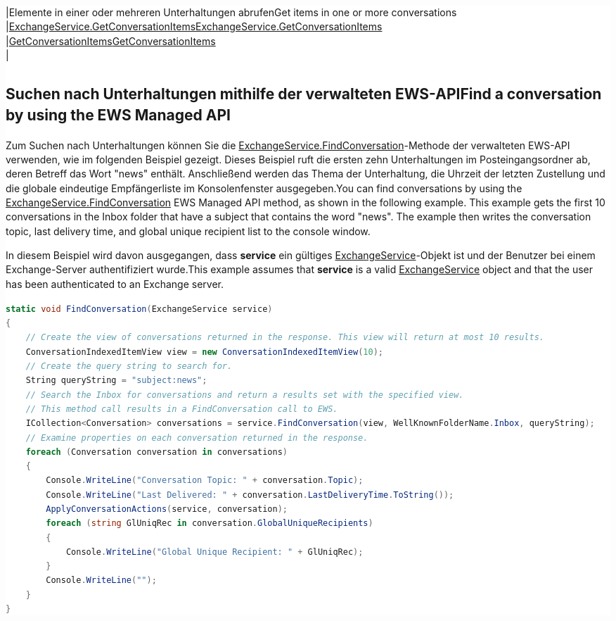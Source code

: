 |<span data-ttu-id="18445-150">Elemente in einer oder mehreren Unterhaltungen abrufen</span><span class="sxs-lookup"><span data-stu-id="18445-150">Get items in one or more conversations</span></span>  <br/> |[<span data-ttu-id="18445-151">ExchangeService.GetConversationItems</span><span class="sxs-lookup"><span data-stu-id="18445-151">ExchangeService.GetConversationItems</span></span>](http://msdn.microsoft.com/en-us/library/microsoft.exchange.webservices.data.exchangeservice.getconversationitems%28v=exchg.80%29.aspx) <br/> |[<span data-ttu-id="18445-152">GetConversationItems</span><span class="sxs-lookup"><span data-stu-id="18445-152">GetConversationItems</span></span>](http://msdn.microsoft.com/library/8ae00a99-b37b-4194-829c-fe300db6ab99%28Office.15%29.aspx) <br/> |

<span data-ttu-id="18445-153"><a name="bk_findewsma"> </a></span><span class="sxs-lookup"><span data-stu-id="18445-153"></span></span>

## <a name="find-a-conversation-by-using-the-ews-managed-api"></a><span data-ttu-id="18445-154">Suchen nach Unterhaltungen mithilfe der verwalteten EWS-API</span><span class="sxs-lookup"><span data-stu-id="18445-154">Find a conversation by using the EWS Managed API</span></span>

<span data-ttu-id="18445-p105">Zum Suchen nach Unterhaltungen können Sie die [ExchangeService.FindConversation](http://msdn.microsoft.com/en-us/library/microsoft.exchange.webservices.data.exchangeservice.findconversation%28v=exchg.80%29.aspx)-Methode der verwalteten EWS-API verwenden, wie im folgenden Beispiel gezeigt. Dieses Beispiel ruft die ersten zehn Unterhaltungen im Posteingangsordner ab, deren Betreff das Wort "news" enthält. Anschließend werden das Thema der Unterhaltung, die Uhrzeit der letzten Zustellung und die globale eindeutige Empfängerliste im Konsolenfenster ausgegeben.</span><span class="sxs-lookup"><span data-stu-id="18445-p105">You can find conversations by using the [ExchangeService.FindConversation](http://msdn.microsoft.com/en-us/library/microsoft.exchange.webservices.data.exchangeservice.findconversation%28v=exchg.80%29.aspx) EWS Managed API method, as shown in the following example. This example gets the first 10 conversations in the Inbox folder that have a subject that contains the word "news". The example then writes the conversation topic, last delivery time, and global unique recipient list to the console window.</span></span> 
  
<span data-ttu-id="18445-158">In diesem Beispiel wird davon ausgegangen, dass **service** ein gültiges [ExchangeService](http://msdn.microsoft.com/en-us/library/microsoft.exchange.webservices.data.exchangeservice%28v=exchg.80%29.aspx)-Objekt ist und der Benutzer bei einem Exchange-Server authentifiziert wurde.</span><span class="sxs-lookup"><span data-stu-id="18445-158">This example assumes that **service** is a valid [ExchangeService](http://msdn.microsoft.com/en-us/library/microsoft.exchange.webservices.data.exchangeservice%28v=exchg.80%29.aspx) object and that the user has been authenticated to an Exchange server.</span></span> 
  
```cs
static void FindConversation(ExchangeService service)
{
    // Create the view of conversations returned in the response. This view will return at most 10 results.
    ConversationIndexedItemView view = new ConversationIndexedItemView(10);
    // Create the query string to search for.
    String queryString = "subject:news";
    // Search the Inbox for conversations and return a results set with the specified view.
    // This method call results in a FindConversation call to EWS. 
    ICollection<Conversation> conversations = service.FindConversation(view, WellKnownFolderName.Inbox, queryString);
    // Examine properties on each conversation returned in the response.
    foreach (Conversation conversation in conversations)
    {
        Console.WriteLine("Conversation Topic: " + conversation.Topic);
        Console.WriteLine("Last Delivered: " + conversation.LastDeliveryTime.ToString());
        ApplyConversationActions(service, conversation);
        foreach (string GlUniqRec in conversation.GlobalUniqueRecipients)
        {
            Console.WriteLine("Global Unique Recipient: " + GlUniqRec);
        }
        Console.WriteLine("");
    }
}
```
